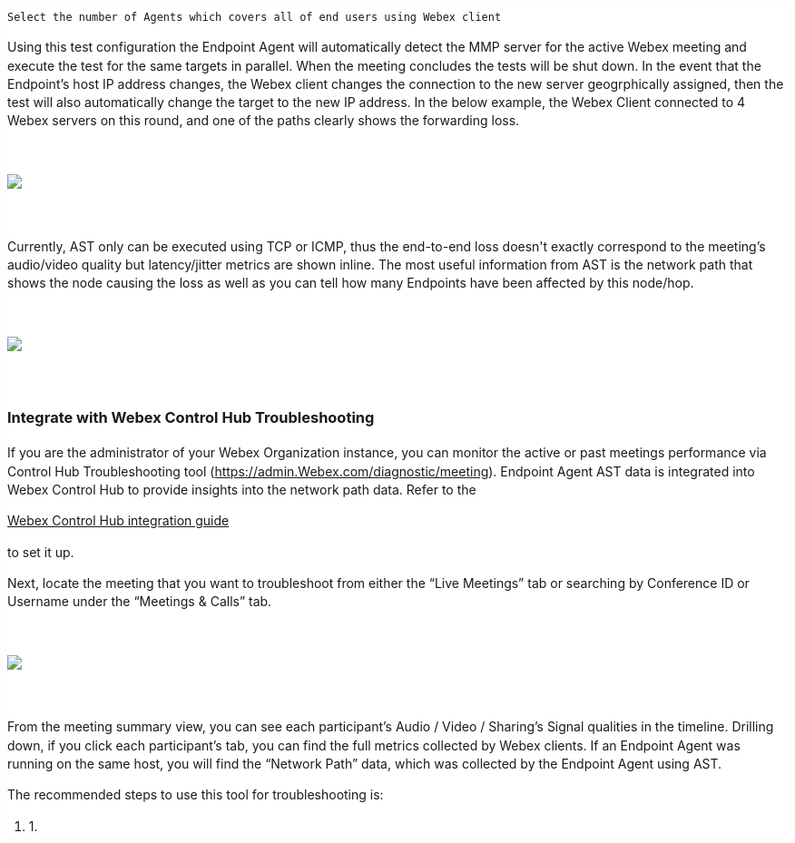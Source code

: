     Select the number of Agents which covers all of end users using Webex client

Using this test configuration the Endpoint Agent will automatically detect the MMP server for the active Webex meeting and execute the test for the same targets in parallel. When the meeting concludes the tests will be shut down. In the event that the Endpoint’s host IP address changes, the Webex client changes the connection to the new server geogrphically assigned, then the test will also automatically change the target to the new IP address. In the below example, the Webex Client connected to 4 Webex servers on this round, and one of the paths clearly shows the forwarding loss.

​

![](https://2360053865-files.gitbook.io/\~/files/v0/b/gitbook-x-prod.appspot.com/o/spaces%2F-M4QARF6s57qxMrOHDTZ%2Fuploads%2Fgit-blob-76cc7f74a0782c3d2f47a060c73923bcf4a70292%2Fast1.png?alt=media)

​

Currently, AST only can be executed using TCP or ICMP, thus the end-to-end loss doesn't exactly correspond to the meeting’s audio/video quality but latency/jitter metrics are shown inline. The most useful information from AST is the network path that shows the node causing the loss as well as you can tell how many Endpoints have been affected by this node/hop.

​

![](https://2360053865-files.gitbook.io/\~/files/v0/b/gitbook-x-prod.appspot.com/o/spaces%2F-M4QARF6s57qxMrOHDTZ%2Fuploads%2Fgit-blob-6ab1e78a58cebef2e546157aa7e441d1bde8bee2%2Fast2.png?alt=media)

​

### Integrate with Webex Control Hub Troubleshooting <a href="#integrate-with-webex-control-hub-troubleshooting" id="integrate-with-webex-control-hub-troubleshooting"></a>

If you are the administrator of your Webex Organization instance, you can monitor the active or past meetings performance via Control Hub Troubleshooting tool (https://admin.Webex.com/diagnostic/meeting). Endpoint Agent AST data is integrated into Webex Control Hub to provide insights into the network path data. Refer to the

[Webex Control Hub integration guide](https://docs.thousandeyes.com/product-documentation/integration-guides/integration\_with\_webex\_controlhub.md)

to set it up.

Next, locate the meeting that you want to troubleshoot from either the “Live Meetings” tab or searching by Conference ID or Username under the “Meetings & Calls” tab.

​

![](https://2360053865-files.gitbook.io/\~/files/v0/b/gitbook-x-prod.appspot.com/o/spaces%2F-M4QARF6s57qxMrOHDTZ%2Fuploads%2Fgit-blob-54c335135cc4b92f5967f11872611132cb84464c%2Ftroubleshooting.png?alt=media)

​

From the meeting summary view, you can see each participant’s Audio / Video / Sharing’s Signal qualities in the timeline. Drilling down, if you click each participant’s tab, you can find the full metrics collected by Webex clients. If an Endpoint Agent was running on the same host, you will find the “Network Path” data, which was collected by the Endpoint Agent using AST.

The recommended steps to use this tool for troubleshooting is:

1.  1\.
